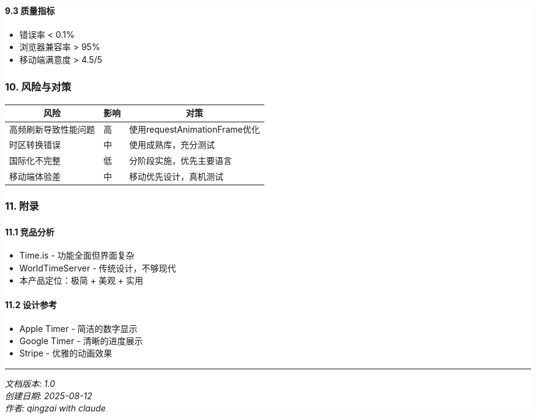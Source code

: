 #### 9.3 质量指标
- 错误率 < 0.1%
- 浏览器兼容率 > 95%
- 移动端满意度 > 4.5/5

### 10. 风险与对策

| 风险 | 影响 | 对策 |
|-----|-----|-----|
| 高频刷新导致性能问题 | 高 | 使用requestAnimationFrame优化 |
| 时区转换错误 | 中 | 使用成熟库，充分测试 |
| 国际化不完整 | 低 | 分阶段实施，优先主要语言 |
| 移动端体验差 | 中 | 移动优先设计，真机测试 |

### 11. 附录

#### 11.1 竞品分析
- Time.is - 功能全面但界面复杂
- WorldTimeServer - 传统设计，不够现代
- 本产品定位：极简 + 美观 + 实用

#### 11.2 设计参考
- Apple Timer - 简洁的数字显示
- Google Timer - 清晰的进度展示
- Stripe - 优雅的动画效果

---

*文档版本: 1.0*  
*创建日期: 2025-08-12*  
*作者: qingzai with claude*